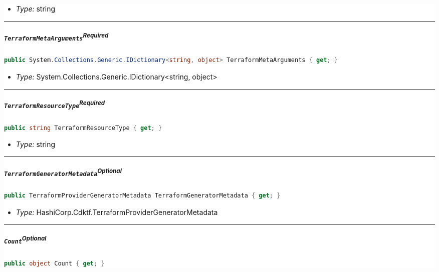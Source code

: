 - *Type:* string

---

##### `TerraformMetaArguments`<sup>Required</sup> <a name="TerraformMetaArguments" id="rhizo-co-terraform-provider-oci.dataOciDatabaseManagementManagedDatabaseSqlTuningAdvisorTasksSummaryReport.DataOciDatabaseManagementManagedDatabaseSqlTuningAdvisorTasksSummaryReport.property.terraformMetaArguments"></a>

```csharp
public System.Collections.Generic.IDictionary<string, object> TerraformMetaArguments { get; }
```

- *Type:* System.Collections.Generic.IDictionary<string, object>

---

##### `TerraformResourceType`<sup>Required</sup> <a name="TerraformResourceType" id="rhizo-co-terraform-provider-oci.dataOciDatabaseManagementManagedDatabaseSqlTuningAdvisorTasksSummaryReport.DataOciDatabaseManagementManagedDatabaseSqlTuningAdvisorTasksSummaryReport.property.terraformResourceType"></a>

```csharp
public string TerraformResourceType { get; }
```

- *Type:* string

---

##### `TerraformGeneratorMetadata`<sup>Optional</sup> <a name="TerraformGeneratorMetadata" id="rhizo-co-terraform-provider-oci.dataOciDatabaseManagementManagedDatabaseSqlTuningAdvisorTasksSummaryReport.DataOciDatabaseManagementManagedDatabaseSqlTuningAdvisorTasksSummaryReport.property.terraformGeneratorMetadata"></a>

```csharp
public TerraformProviderGeneratorMetadata TerraformGeneratorMetadata { get; }
```

- *Type:* HashiCorp.Cdktf.TerraformProviderGeneratorMetadata

---

##### `Count`<sup>Optional</sup> <a name="Count" id="rhizo-co-terraform-provider-oci.dataOciDatabaseManagementManagedDatabaseSqlTuningAdvisorTasksSummaryReport.DataOciDatabaseManagementManagedDatabaseSqlTuningAdvisorTasksSummaryReport.property.count"></a>

```csharp
public object Count { get; }
```
